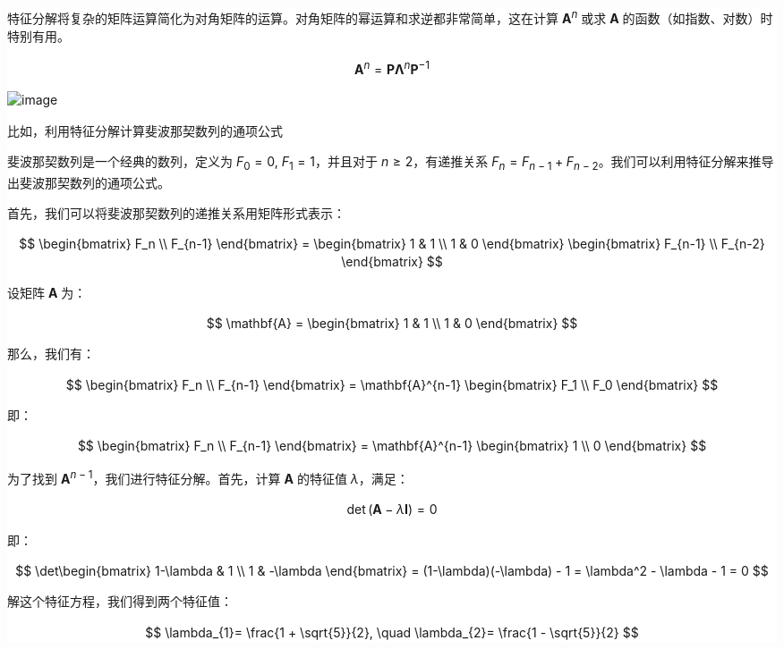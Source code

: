 特征分解将复杂的矩阵运算简化为对角矩阵的运算。对角矩阵的幂运算和求逆都非常简单，这在计算 $\mathbf{A}^n$ 或求 $\mathbf{A}$ 的函数（如指数、对数）时特别有用。

$$
\mathbf{A}^{n}= \mathbf{P}\mathbf{Λ}^{n}\mathbf{P}^{-1}
$$

​![image](https://fastly.jsdelivr.net/gh/Achuan-2/PicBed@pic/assets/image-20241222205950-jfbbwzl.png)​

比如，利用特征分解计算斐波那契数列的通项公式

斐波那契数列是一个经典的数列，定义为 $F_0 = 0$, $F_1 = 1$，并且对于 $n \geq 2$，有递推关系 $F_n = F_{n-1} + F_{n-2}$。我们可以利用特征分解来推导出斐波那契数列的通项公式。

首先，我们可以将斐波那契数列的递推关系用矩阵形式表示：

$$
\begin{bmatrix} F_n \\ F_{n-1} \end{bmatrix} = \begin{bmatrix} 1 & 1 \\ 1 & 0 \end{bmatrix} \begin{bmatrix} F_{n-1} \\ F_{n-2} \end{bmatrix}
$$

设矩阵 $\mathbf{A}$ 为：

$$
\mathbf{A} = \begin{bmatrix} 1 & 1 \\ 1 & 0 \end{bmatrix}
$$

那么，我们有：

$$
\begin{bmatrix} F_n \\ F_{n-1} \end{bmatrix} = \mathbf{A}^{n-1} \begin{bmatrix} F_1 \\ F_0 \end{bmatrix}
$$

即：

$$
\begin{bmatrix} F_n \\ F_{n-1} \end{bmatrix} = \mathbf{A}^{n-1} \begin{bmatrix} 1 \\ 0 \end{bmatrix}
$$

为了找到 $\mathbf{A}^{n-1}$，我们进行特征分解。首先，计算 $\mathbf{A}$ 的特征值 $\lambda$，满足：

$$
\det(\mathbf{A} - \lambda \mathbf{I}) = 0
$$

即：

$$
\det\begin{bmatrix} 1-\lambda & 1 \\ 1 & -\lambda \end{bmatrix} = (1-\lambda)(-\lambda) - 1 = \lambda^2 - \lambda - 1 = 0
$$

解这个特征方程，我们得到两个特征值：

$$
\lambda_{1}= \frac{1 + \sqrt{5}}{2}, \quad \lambda_{2}= \frac{1 - \sqrt{5}}{2}
$$
